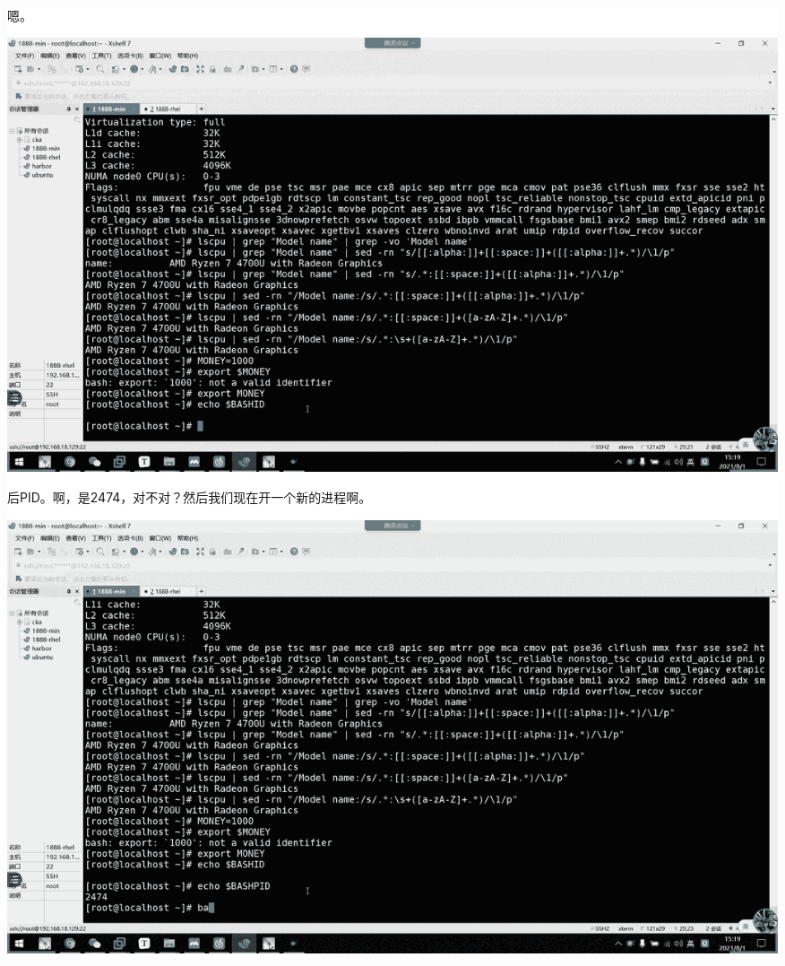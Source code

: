 嗯。

![](img/6df9e31792b7b25ec26fb7c67dea6f67_134.png)

后PID。啊，是2474，对不对？然后我们现在开一个新的进程啊。

![](img/6df9e31792b7b25ec26fb7c67dea6f67_136.png)
